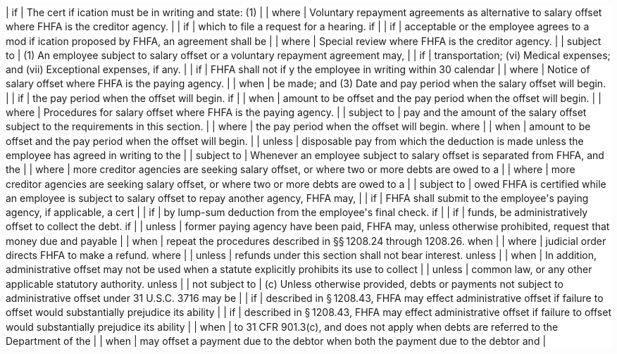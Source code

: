 | if             | The cert if ication must be in writing and state: (1)                                                                                             |
| where          | Voluntary repayment agreements as alternative to salary offset  where  FHFA is the creditor agency.                                               |
| if             | which to file a request for a hearing. if                                                                                                         |
| if             | acceptable or the employee agrees to a mod if ication proposed by FHFA, an agreement shall be                                                     |
| where          | Special review  where  FHFA is the creditor agency.                                                                                               |
| subject to     | (1) An employee  subject to salary offset or a voluntary repayment agreement may,                                                                 |
| if             | transportation; (vi) Medical expenses; and (vii) Exceptional expenses, if  any.                                                                   |
| if             | FHFA shall not if y the employee in writing within 30 calendar                                                                                    |
| where          | Notice of salary offset  where  FHFA is the paying agency.                                                                                        |
| when           | be made; and (3) Date and pay period when  the salary offset will begin.                                                                          |
| if             | the pay period when the offset will begin. if                                                                                                     |
| when           | amount to be offset and the pay period when  the offset will begin.                                                                               |
| where          | Procedures for salary offset  where  FHFA is the paying agency.                                                                                   |
| subject to     | pay and the amount of the salary offset subject to  the requirements in this section.                                                             |
| where          | the pay period when the offset will begin. where                                                                                                  |
| when           | amount to be offset and the pay period when  the offset will begin.                                                                               |
| unless         | disposable pay from which the deduction is made unless the employee has agreed in writing to the                                                  |
| subject to     | Whenever an employee  subject to salary offset is separated from FHFA, and the                                                                    |
| where          | more creditor agencies are seeking salary offset, or where two or more debts are owed to a                                                        |
| where          | more creditor agencies are seeking salary offset, or where two or more debts are owed to a                                                        |
| subject to     | owed FHFA is certified while an employee is subject to salary offset to repay another agency, FHFA may,                                           |
| if             | FHFA shall submit to the employee's paying agency, if  applicable, a cert                                                                         |
| if             | by lump-sum deduction from the employee's final check. if                                                                                         |
| if             | funds, be administratively offset to collect the debt. if                                                                                         |
| unless         | former paying agency have been paid, FHFA may, unless otherwise prohibited, request that money due and payable                                    |
| when           | repeat the procedures described in &#167;&#167;&#8201;1208.24 through 1208.26. when                                                               |
| where          | judicial order directs FHFA to make a refund. where                                                                                               |
| unless         | refunds under this section shall not bear interest. unless                                                                                        |
| when           | In addition, administrative offset may not be used  when a statute explicitly prohibits its use to collect                                        |
| unless         | common law, or any other applicable statutory authority. unless                                                                                   |
| not subject to | (c) Unless otherwise provided, debts or payments  not subject to administrative offset under 31 U.S.C. 3716 may be                                |
| if             | described in &#167;&#8201;1208.43, FHFA may effect administrative offset if failure to offset would substantially prejudice its ability           |
| if             | described in &#167;&#8201;1208.43, FHFA may effect administrative offset if failure to offset would substantially prejudice its ability           |
| when           | to 31 CFR 901.3(c), and does not apply when debts are referred to the Department of the                                                           |
| when           | may offset a payment due to the debtor when both the payment due to the debtor and                                                                |